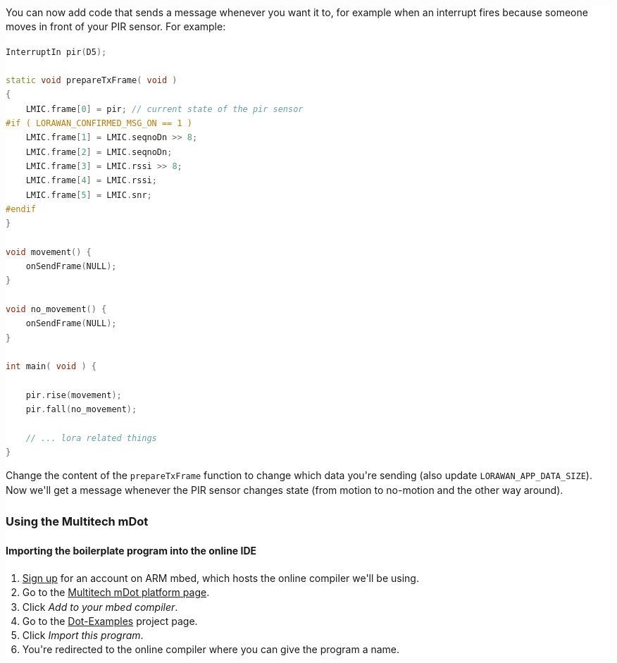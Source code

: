 You can now add code that sends a message whenever you want it to, for example when an interrupt fires because someone moves in front of your PIR sensor. For example:

```cpp
InterruptIn pir(D5);

static void prepareTxFrame( void )
{
    LMIC.frame[0] = pir; // current state of the pir sensor
#if ( LORAWAN_CONFIRMED_MSG_ON == 1 )
    LMIC.frame[1] = LMIC.seqnoDn >> 8;
    LMIC.frame[2] = LMIC.seqnoDn;
    LMIC.frame[3] = LMIC.rssi >> 8;
    LMIC.frame[4] = LMIC.rssi;
    LMIC.frame[5] = LMIC.snr;
#endif
}

void movement() {
    onSendFrame(NULL);
}

void no_movement() {
    onSendFrame(NULL);
}

int main( void ) {

    pir.rise(movement);
    pir.fall(no_movement);

    // ... lora related things
}
```

Change the content of the `prepareTxFrame` function to change which data you're sending (also update `LORAWAN_APP_DATA_SIZE`). Now we'll get a message whenever the PIR sensor changes state (from motion to no-motion and the other way around).

### Using the Multitech mDot


#### Importing the boilerplate program into the online IDE

1. [Sign up](https://developer.mbed.org/account/signup/?next=%2F) for an account on ARM mbed, which hosts the online compiler we'll be using.
1. Go to the [Multitech mDot platform page](https://developer.mbed.org/platforms/MTS-mDot-F411/).
1. Click *Add to your mbed compiler*.
1. Go to the [Dot-Examples](https://developer.mbed.org/teams/MultiTech/code/Dot-Examples/) project page.
1. Click *Import this program*.
1. You're redirected to the online compiler where you can give the program a name.

